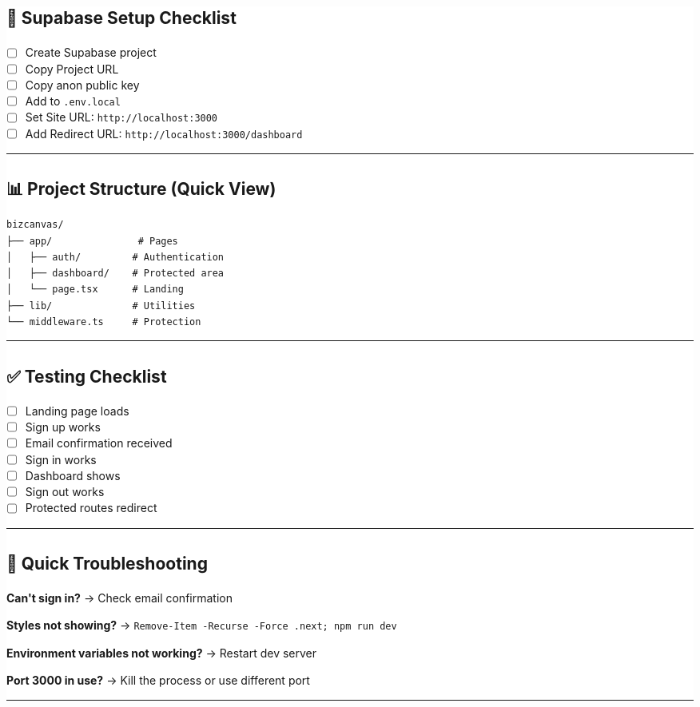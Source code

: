 ## 🔐 Supabase Setup Checklist

- [ ] Create Supabase project
- [ ] Copy Project URL
- [ ] Copy anon public key
- [ ] Add to `.env.local`
- [ ] Set Site URL: `http://localhost:3000`
- [ ] Add Redirect URL: `http://localhost:3000/dashboard`

---

## 📊 Project Structure (Quick View)

```
bizcanvas/
├── app/               # Pages
│   ├── auth/         # Authentication
│   ├── dashboard/    # Protected area
│   └── page.tsx      # Landing
├── lib/              # Utilities
└── middleware.ts     # Protection
```

---

## ✅ Testing Checklist

- [ ] Landing page loads
- [ ] Sign up works
- [ ] Email confirmation received
- [ ] Sign in works
- [ ] Dashboard shows
- [ ] Sign out works
- [ ] Protected routes redirect

---

## 🐛 Quick Troubleshooting

**Can't sign in?**
→ Check email confirmation

**Styles not showing?**
→ `Remove-Item -Recurse -Force .next; npm run dev`

**Environment variables not working?**
→ Restart dev server

**Port 3000 in use?**
→ Kill the process or use different port

---
